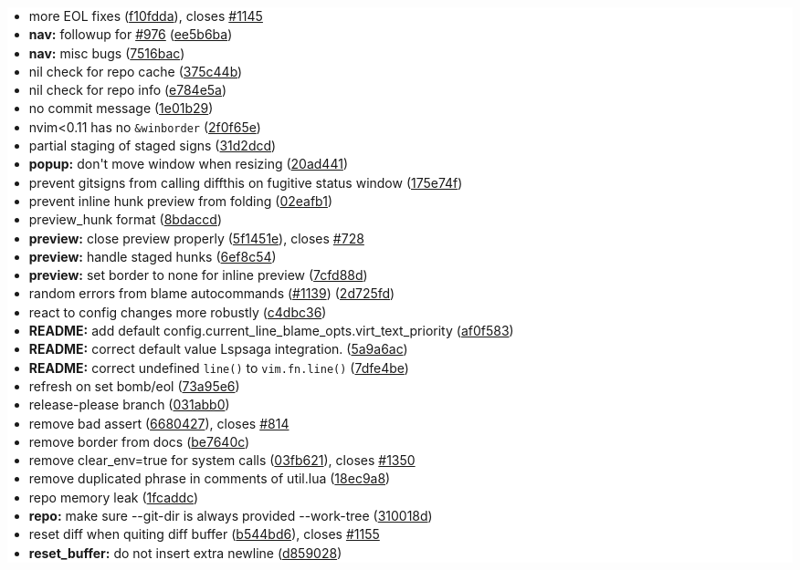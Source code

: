 * more EOL fixes ([f10fdda](https://github.com/sonvt1710/gitsigns.nvim/commit/f10fddafe06f7ab7931031b394a26b2f3f434f3e)), closes [#1145](https://github.com/sonvt1710/gitsigns.nvim/issues/1145)
* **nav:** followup for [#976](https://github.com/sonvt1710/gitsigns.nvim/issues/976) ([ee5b6ba](https://github.com/sonvt1710/gitsigns.nvim/commit/ee5b6ba0b55707628704bcd8d3554d1a05207b99))
* **nav:** misc bugs ([7516bac](https://github.com/sonvt1710/gitsigns.nvim/commit/7516bac5639a9ce8e7b199066199a02cb3057230))
* nil check for repo cache ([375c44b](https://github.com/sonvt1710/gitsigns.nvim/commit/375c44bdfdde25585466a966f00c2e291db74f2d))
* nil check for repo info ([e784e5a](https://github.com/sonvt1710/gitsigns.nvim/commit/e784e5a078f993f7218b8a857cb581d5b9ca42dc))
* no commit message ([1e01b29](https://github.com/sonvt1710/gitsigns.nvim/commit/1e01b2958aebb79f1c33e7427a1bac131a678e0d))
* nvim&lt;0.11 has no `&winborder` ([2f0f65e](https://github.com/sonvt1710/gitsigns.nvim/commit/2f0f65ed8002f2e3123035913c27b87c2d14e9d2))
* partial staging of staged signs ([31d2dcd](https://github.com/sonvt1710/gitsigns.nvim/commit/31d2dcd144c7404dacbd2ca36b5abd37cc9fa506))
* **popup:** don't move window when resizing ([20ad441](https://github.com/sonvt1710/gitsigns.nvim/commit/20ad4419564d6e22b189f6738116b38871082332))
* prevent gitsigns from calling diffthis on fugitive status window ([175e74f](https://github.com/sonvt1710/gitsigns.nvim/commit/175e74f87d3d2e4d20952d390af5f2a794f5ed7e))
* prevent inline hunk preview from folding ([02eafb1](https://github.com/sonvt1710/gitsigns.nvim/commit/02eafb1273afec94447f66d1a43fc5e477c2ab8a))
* preview_hunk format ([8bdaccd](https://github.com/sonvt1710/gitsigns.nvim/commit/8bdaccdb897945a3c99c1ad8df94db0ddf5c8790))
* **preview:** close preview properly ([5f1451e](https://github.com/sonvt1710/gitsigns.nvim/commit/5f1451ea7d9a9005b3f0bedeab20cef7a4c65993)), closes [#728](https://github.com/sonvt1710/gitsigns.nvim/issues/728)
* **preview:** handle staged hunks ([6ef8c54](https://github.com/sonvt1710/gitsigns.nvim/commit/6ef8c54fb526bf3a0bc4efb0b2fe8e6d9a7daed2))
* **preview:** set border to none for inline preview ([7cfd88d](https://github.com/sonvt1710/gitsigns.nvim/commit/7cfd88d9c017283df14125640c9ce9c07f284519))
* random errors from blame autocommands ([#1139](https://github.com/sonvt1710/gitsigns.nvim/issues/1139)) ([2d725fd](https://github.com/sonvt1710/gitsigns.nvim/commit/2d725fdd7fe4a612fa3171ca0a965f455d8dc325))
* react to config changes more robustly ([c4dbc36](https://github.com/sonvt1710/gitsigns.nvim/commit/c4dbc3624999e9ddd9d1f5a6749f0a9346bfc2ed))
* **README:** add default config.current_line_blame_opts.virt_text_priority ([af0f583](https://github.com/sonvt1710/gitsigns.nvim/commit/af0f583cd35286dd6f0e3ed52622728703237e50))
* **README:** correct default value Lspsaga integration. ([5a9a6ac](https://github.com/sonvt1710/gitsigns.nvim/commit/5a9a6ac29a7805c4783cda21b80a1e361964b3f2))
* **README:** correct undefined `line()` to `vim.fn.line()` ([7dfe4be](https://github.com/sonvt1710/gitsigns.nvim/commit/7dfe4be94b4f84a9931098f0f0f618d055e50bd5))
* refresh on set bomb/eol ([73a95e6](https://github.com/sonvt1710/gitsigns.nvim/commit/73a95e68f1b27e8ac65ef2f3e6ed27308bba91d2))
* release-please branch ([031abb0](https://github.com/sonvt1710/gitsigns.nvim/commit/031abb065452248c30ce8d8fb4d4eb9eeb69d1f0))
* remove bad assert ([6680427](https://github.com/sonvt1710/gitsigns.nvim/commit/6680427dd050a3a76c67245780eb7625bd400dfa)), closes [#814](https://github.com/sonvt1710/gitsigns.nvim/issues/814)
* remove border from docs ([be7640c](https://github.com/sonvt1710/gitsigns.nvim/commit/be7640c55bf1306769f5cf3215d8cf52e80eba2c))
* remove clear_env=true for system calls ([03fb621](https://github.com/sonvt1710/gitsigns.nvim/commit/03fb6212779fa62bde4176719383bcd658fd7963)), closes [#1350](https://github.com/sonvt1710/gitsigns.nvim/issues/1350)
* remove duplicated phrase in comments of util.lua ([18ec9a8](https://github.com/sonvt1710/gitsigns.nvim/commit/18ec9a862741453e0f47f28155728b11c992b5f4))
* repo memory leak ([1fcaddc](https://github.com/sonvt1710/gitsigns.nvim/commit/1fcaddcc427ff5802b6602f46de37a5352d0f9e0))
* **repo:** make sure --git-dir is always provided --work-tree ([310018d](https://github.com/sonvt1710/gitsigns.nvim/commit/310018d54357b8a3cbbcd2b7f589d12e61d2db35))
* reset diff when quiting diff buffer ([b544bd6](https://github.com/sonvt1710/gitsigns.nvim/commit/b544bd62623ca1b483d8b9bfb6d65805f112a320)), closes [#1155](https://github.com/sonvt1710/gitsigns.nvim/issues/1155)
* **reset_buffer:** do not insert extra newline ([d859028](https://github.com/sonvt1710/gitsigns.nvim/commit/d8590288417fef2430f85bc8b312fae8b1cf2c40))
